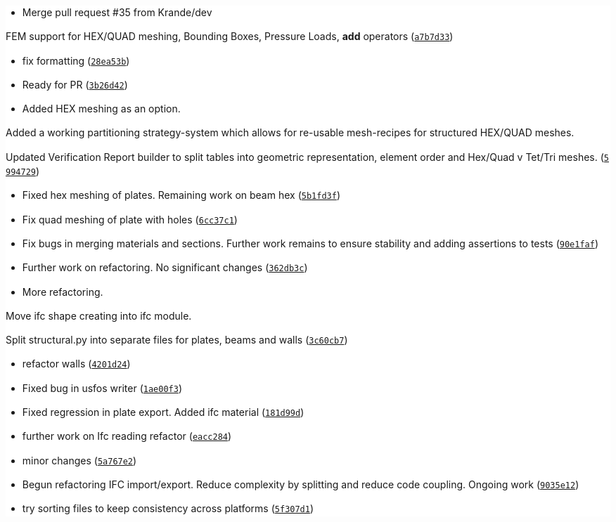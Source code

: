 * Merge pull request #35 from Krande/dev

FEM support for HEX/QUAD meshing, Bounding Boxes, Pressure Loads, __add__ operators ([`a7b7d33`](https://github.com/Krande/adapy/commit/a7b7d338cfa7441e92d8c2b3090e09d334e064eb))

* fix formatting ([`28ea53b`](https://github.com/Krande/adapy/commit/28ea53b5795f701ec4a56d640f46ceb735f5cbcf))

* Ready for PR ([`3b26d42`](https://github.com/Krande/adapy/commit/3b26d4242c6b6d278672658bedc8513372385ebe))

* Added HEX meshing as an option.

Added a working partitioning strategy-system which allows for re-usable mesh-recipes for structured HEX/QUAD meshes.

Updated Verification Report builder to split tables into geometric representation, element order and Hex/Quad v Tet/Tri meshes. ([`5994729`](https://github.com/Krande/adapy/commit/5994729dd0292c644e729e00d36c2f45a460cf2b))

* Fixed hex meshing of plates. Remaining work on beam hex ([`5b1fd3f`](https://github.com/Krande/adapy/commit/5b1fd3fa9c4b9de4f0c4de21b7c3291c7553b6c5))

* Fix quad meshing of plate with holes ([`6cc37c1`](https://github.com/Krande/adapy/commit/6cc37c1708a1e302b1e01b0ebb4b9f51c754f933))

* Fix bugs in merging materials and sections. Further work remains to ensure stability and adding assertions to tests ([`90e1faf`](https://github.com/Krande/adapy/commit/90e1faff64a50f0814192434c98532cbdfa03ff9))

* Further work on refactoring. No significant changes ([`362db3c`](https://github.com/Krande/adapy/commit/362db3ce2c7183a928fc6199ad32ccb34bac7b53))

* More refactoring.

Move ifc shape creating into ifc module.

Split structural.py into separate files for plates, beams and walls ([`3c60cb7`](https://github.com/Krande/adapy/commit/3c60cb7adbb675ed25c8b3ee8cf893a7bf738a0c))

* refactor walls ([`4201d24`](https://github.com/Krande/adapy/commit/4201d24ce06417a597748c7779180b138bb64fca))

* Fixed bug in usfos writer ([`1ae00f3`](https://github.com/Krande/adapy/commit/1ae00f323d798c6951469dc23c0c36fcb9fcca3e))

* Fixed regression in plate export. Added ifc material ([`181d99d`](https://github.com/Krande/adapy/commit/181d99d9b0f1d4ba29b7cb9eea979722b4e2b818))

* further work on Ifc reading refactor ([`eacc284`](https://github.com/Krande/adapy/commit/eacc284791f0962fe4ca6daf2768317983658989))

* minor changes ([`5a767e2`](https://github.com/Krande/adapy/commit/5a767e2183398332b2909723d35186a6c8a6d333))

* Begun refactoring IFC import/export. Reduce complexity by splitting and reduce code coupling. Ongoing work ([`9035e12`](https://github.com/Krande/adapy/commit/9035e1212a08d71a78b063c96f8cc5275e57a90e))

* try sorting files to keep consistency across platforms ([`5f307d1`](https://github.com/Krande/adapy/commit/5f307d134f5199354280671265f91b77524bfe8d))
